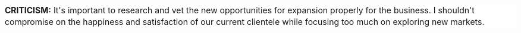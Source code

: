 **CRITICISM:**  It's important to research and vet the new opportunities for expansion properly for the business. I shouldn't compromise on the happiness and satisfaction of our current clientele while focusing too much on exploring new markets.